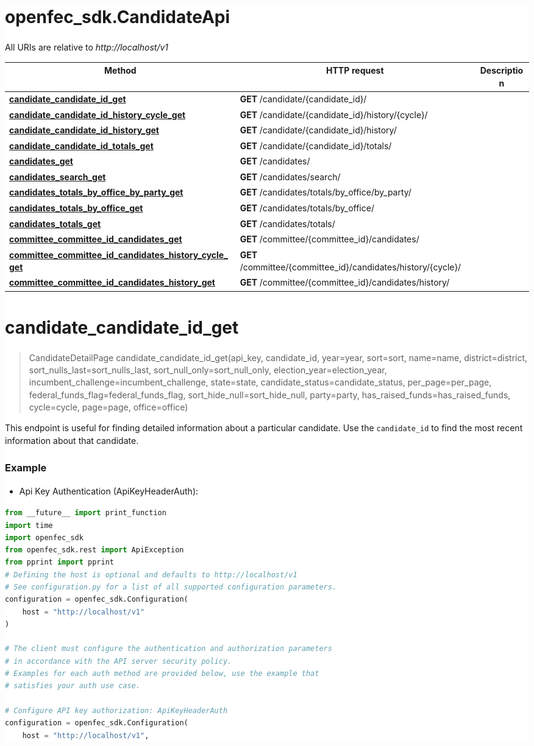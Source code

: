 # openfec_sdk.CandidateApi

All URIs are relative to *http://localhost/v1*

Method | HTTP request | Description
------------- | ------------- | -------------
[**candidate_candidate_id_get**](CandidateApi.md#candidate_candidate_id_get) | **GET** /candidate/{candidate_id}/ |
[**candidate_candidate_id_history_cycle_get**](CandidateApi.md#candidate_candidate_id_history_cycle_get) | **GET** /candidate/{candidate_id}/history/{cycle}/ |
[**candidate_candidate_id_history_get**](CandidateApi.md#candidate_candidate_id_history_get) | **GET** /candidate/{candidate_id}/history/ |
[**candidate_candidate_id_totals_get**](CandidateApi.md#candidate_candidate_id_totals_get) | **GET** /candidate/{candidate_id}/totals/ |
[**candidates_get**](CandidateApi.md#candidates_get) | **GET** /candidates/ |
[**candidates_search_get**](CandidateApi.md#candidates_search_get) | **GET** /candidates/search/ |
[**candidates_totals_by_office_by_party_get**](CandidateApi.md#candidates_totals_by_office_by_party_get) | **GET** /candidates/totals/by_office/by_party/ |
[**candidates_totals_by_office_get**](CandidateApi.md#candidates_totals_by_office_get) | **GET** /candidates/totals/by_office/ |
[**candidates_totals_get**](CandidateApi.md#candidates_totals_get) | **GET** /candidates/totals/ |
[**committee_committee_id_candidates_get**](CandidateApi.md#committee_committee_id_candidates_get) | **GET** /committee/{committee_id}/candidates/ |
[**committee_committee_id_candidates_history_cycle_get**](CandidateApi.md#committee_committee_id_candidates_history_cycle_get) | **GET** /committee/{committee_id}/candidates/history/{cycle}/ |
[**committee_committee_id_candidates_history_get**](CandidateApi.md#committee_committee_id_candidates_history_get) | **GET** /committee/{committee_id}/candidates/history/ |


# **candidate_candidate_id_get**
> CandidateDetailPage candidate_candidate_id_get(api_key, candidate_id, year=year, sort=sort, name=name, district=district, sort_nulls_last=sort_nulls_last, sort_null_only=sort_null_only, election_year=election_year, incumbent_challenge=incumbent_challenge, state=state, candidate_status=candidate_status, per_page=per_page, federal_funds_flag=federal_funds_flag, sort_hide_null=sort_hide_null, party=party, has_raised_funds=has_raised_funds, cycle=cycle, page=page, office=office)



 This endpoint is useful for finding detailed information about a particular candidate. Use the `candidate_id` to find the most recent information about that candidate.

### Example

* Api Key Authentication (ApiKeyHeaderAuth):
```python
from __future__ import print_function
import time
import openfec_sdk
from openfec_sdk.rest import ApiException
from pprint import pprint
# Defining the host is optional and defaults to http://localhost/v1
# See configuration.py for a list of all supported configuration parameters.
configuration = openfec_sdk.Configuration(
    host = "http://localhost/v1"
)

# The client must configure the authentication and authorization parameters
# in accordance with the API server security policy.
# Examples for each auth method are provided below, use the example that
# satisfies your auth use case.

# Configure API key authorization: ApiKeyHeaderAuth
configuration = openfec_sdk.Configuration(
    host = "http://localhost/v1",
```